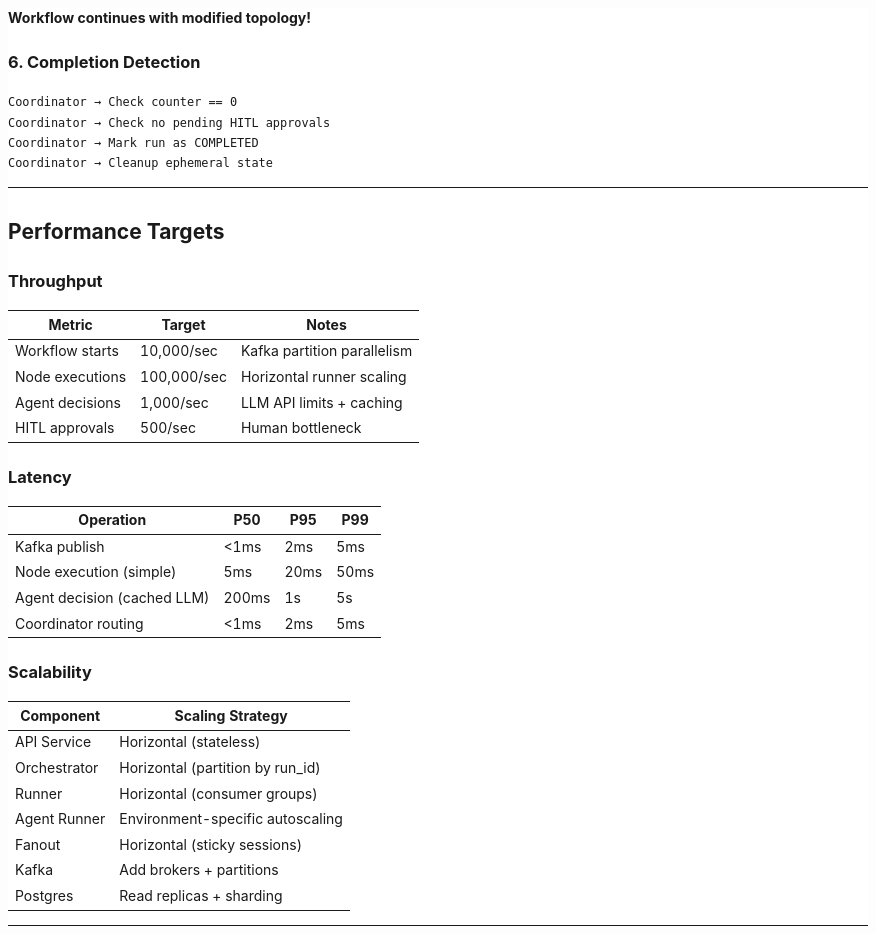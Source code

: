 **Workflow continues with modified topology!**

### 6. Completion Detection

```
Coordinator → Check counter == 0
Coordinator → Check no pending HITL approvals
Coordinator → Mark run as COMPLETED
Coordinator → Cleanup ephemeral state
```

---

## Performance Targets

### Throughput

| Metric | Target | Notes |
|--------|--------|-------|
| Workflow starts | 10,000/sec | Kafka partition parallelism |
| Node executions | 100,000/sec | Horizontal runner scaling |
| Agent decisions | 1,000/sec | LLM API limits + caching |
| HITL approvals | 500/sec | Human bottleneck |

### Latency

| Operation | P50 | P95 | P99 |
|-----------|-----|-----|-----|
| Kafka publish | <1ms | 2ms | 5ms |
| Node execution (simple) | 5ms | 20ms | 50ms |
| Agent decision (cached LLM) | 200ms | 1s | 5s |
| Coordinator routing | <1ms | 2ms | 5ms |

### Scalability

| Component | Scaling Strategy |
|-----------|------------------|
| API Service | Horizontal (stateless) |
| Orchestrator | Horizontal (partition by run_id) |
| Runner | Horizontal (consumer groups) |
| Agent Runner | Environment-specific autoscaling |
| Fanout | Horizontal (sticky sessions) |
| Kafka | Add brokers + partitions |
| Postgres | Read replicas + sharding |

---